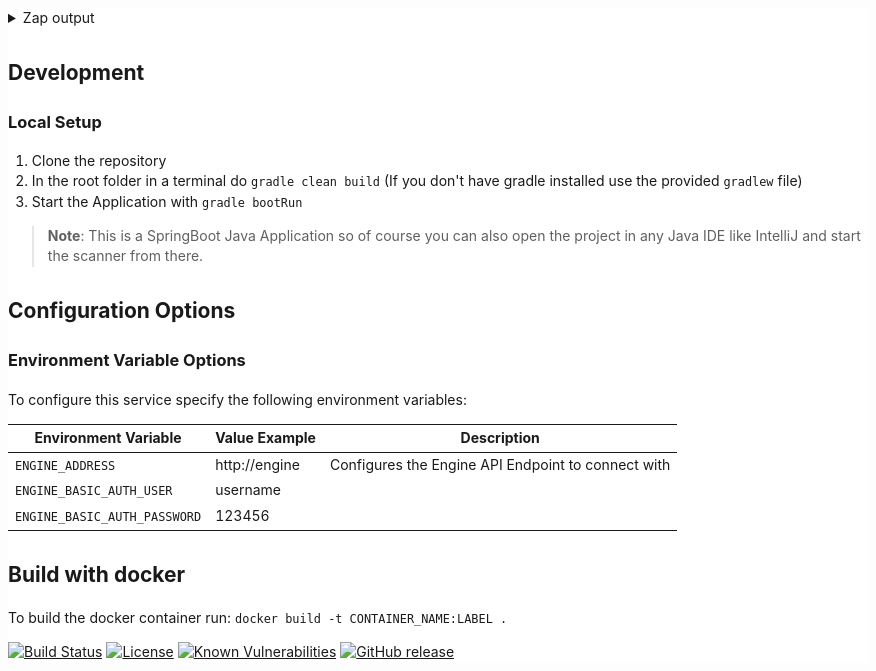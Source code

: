 <details><summary>Zap output</summary></details>



## Development

### Local Setup

1. Clone the repository
2. In the root folder in a terminal do `gradle clean build` (If you don't have gradle installed use the provided `gradlew` file)
3. Start the Application with `gradle bootRun`

>**Note**: This is a SpringBoot Java Application so of course you can also open the project in any Java IDE like IntelliJ and start the scanner from there.

## Configuration Options

### Environment Variable Options

To configure this service specify the following environment variables:

| Environment Variable         | Value Example         | Description                                                            |
| ---------------------------- | --------------------- |----------------------------------------------------------------------- |
| `ENGINE_ADDRESS`             | http://engine         | Configures the Engine API Endpoint to connect with                     |
| `ENGINE_BASIC_AUTH_USER`     | username              |                                                                        |
| `ENGINE_BASIC_AUTH_PASSWORD` | 123456                |                                                                        |


## Build with docker
To build the docker container run: `docker build -t CONTAINER_NAME:LABEL .`

[![Build Status](https://travis-ci.com/secureCodeBox/scanner-webapplication-zap.svg?branch=master)](https://travis-ci.com/secureCodeBox/scanner-webapplication-zap)
[![License](https://img.shields.io/badge/License-Apache%202.0-blue.svg)](https://opensource.org/licenses/Apache-2.0)
[![Known Vulnerabilities](https://snyk.io/test/github/secureCodeBox/scanner-webapplication-zap/badge.svg)](https://snyk.io/test/github/secureCodeBox/scanner-webapplication-zap)
[![GitHub release](https://img.shields.io/github/release/secureCodeBox/scanner-webapplication-zap.svg)](https://github.com/secureCodeBox/scanner-webapplication-zap/releases/latest)


[OWASP_ZAP_PROJECT]: https://www.owasp.org/index.php/OWASP_Zed_Attack_Proxy_Project
[zaproxy.org]: https://www.zaproxy.org/
[API]: https://github.com/secureCodeBox/secureCodeBox/tree/master/docs/user-guide#starting-securitytests-using-the-rest-api
